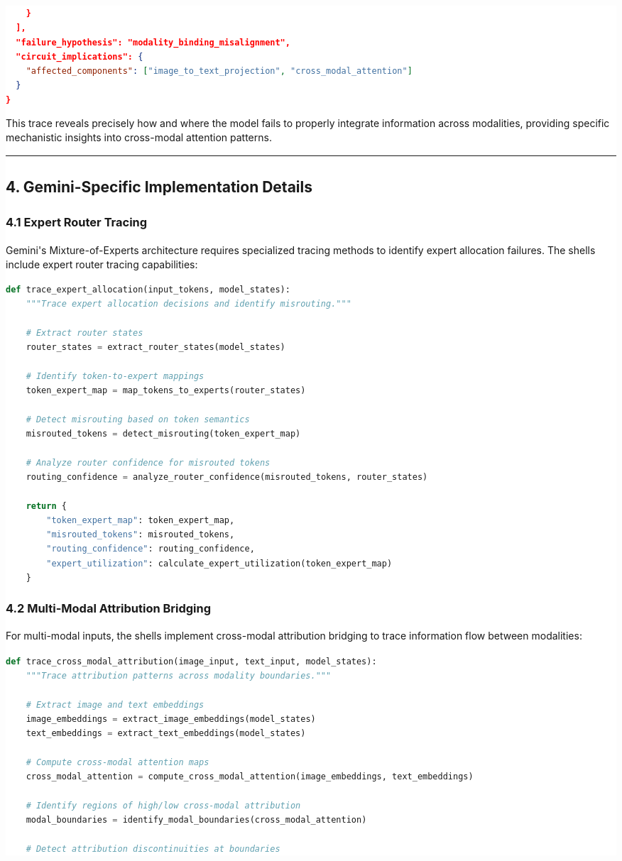 ```json
    }
  ],
  "failure_hypothesis": "modality_binding_misalignment",
  "circuit_implications": {
    "affected_components": ["image_to_text_projection", "cross_modal_attention"]
  }
}
```

This trace reveals precisely how and where the model fails to properly integrate information across modalities, providing specific mechanistic insights into cross-modal attention patterns.

---

## 4. Gemini-Specific Implementation Details

### 4.1 Expert Router Tracing

Gemini's Mixture-of-Experts architecture requires specialized tracing methods to identify expert allocation failures. The shells include expert router tracing capabilities:

```python
def trace_expert_allocation(input_tokens, model_states):
    """Trace expert allocation decisions and identify misrouting."""
    
    # Extract router states
    router_states = extract_router_states(model_states)
    
    # Identify token-to-expert mappings
    token_expert_map = map_tokens_to_experts(router_states)
    
    # Detect misrouting based on token semantics
    misrouted_tokens = detect_misrouting(token_expert_map)
    
    # Analyze router confidence for misrouted tokens
    routing_confidence = analyze_router_confidence(misrouted_tokens, router_states)
    
    return {
        "token_expert_map": token_expert_map,
        "misrouted_tokens": misrouted_tokens,
        "routing_confidence": routing_confidence,
        "expert_utilization": calculate_expert_utilization(token_expert_map)
    }
```

### 4.2 Multi-Modal Attribution Bridging

For multi-modal inputs, the shells implement cross-modal attribution bridging to trace information flow between modalities:

```python
def trace_cross_modal_attribution(image_input, text_input, model_states):
    """Trace attribution patterns across modality boundaries."""
    
    # Extract image and text embeddings
    image_embeddings = extract_image_embeddings(model_states)
    text_embeddings = extract_text_embeddings(model_states)
    
    # Compute cross-modal attention maps
    cross_modal_attention = compute_cross_modal_attention(image_embeddings, text_embeddings)
    
    # Identify regions of high/low cross-modal attribution
    modal_boundaries = identify_modal_boundaries(cross_modal_attention)
    
    # Detect attribution discontinuities at boundaries
```